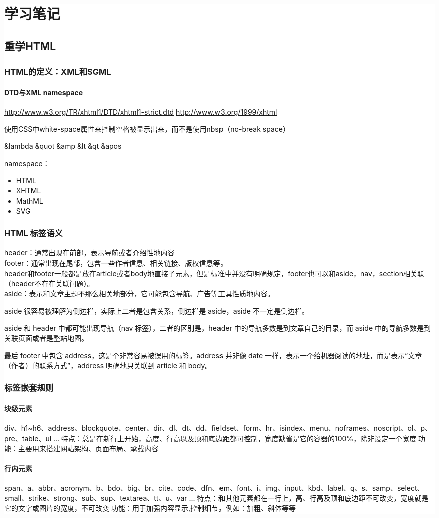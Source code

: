 # 学习笔记

## 重学HTML

### HTML的定义：XML和SGML

#### DTD与XML namespace

<http://www.w3.org/TR/xhtml1/DTD/xhtml1-strict.dtd>
<http://www.w3.org/1999/xhtml>

使用CSS中white-space属性来控制空格被显示出来，而不是使用nbsp（no-break space）

&lambda
&quot
&amp
&lt
&qt
&apos

namespace：
- HTML
- XHTML
- MathML
- SVG

### HTML 标签语义

header：通常出现在前部，表示导航或者介绍性地内容  
footer：通常出现在尾部，包含一些作者信息、相关链接、版权信息等。  
header和footer一般都是放在article或者body地直接子元素，但是标准中并没有明确规定，footer也可以和aside，nav，section相关联（header不存在关联问题）。  
aside：表示和文章主题不那么相关地部分，它可能包含导航、广告等工具性质地内容。

aside 很容易被理解为侧边栏，实际上二者是包含关系，侧边栏是 aside，aside 不一定是侧边栏。
  
aside 和 header 中都可能出现导航（nav 标签），二者的区别是，header 中的导航多数是到文章自己的目录，而 aside 中的导航多数是到关联页面或者是整站地图。  

最后 footer 中包含 address，这是个非常容易被误用的标签。address 并非像 date 一样，表示一个给机器阅读的地址，而是表示“文章（作者）的联系方式”，address 明确地只关联到 article 和 body。

### 标签嵌套规则

#### 块级元素
div、h1~h6、address、blockquote、center、dir、dl、dt、dd、fieldset、form、hr、isindex、menu、noframes、noscript、ol、p、pre、table、ul ...
特点：总是在新行上开始，高度、行高以及顶和底边距都可控制，宽度缺省是它的容器的100%，除非设定一个宽度
功能：主要用来搭建网站架构、页面布局、承载内容

#### 行内元素
span、a、abbr、acronym、b、bdo、big、br、cite、code、dfn、em、font、i、img、input、kbd、label、q、s、samp、select、small、strike、strong、sub、sup、textarea、tt、u、var ...
特点：和其他元素都在一行上，高、行高及顶和底边距不可改变，宽度就是它的文字或图片的宽度，不可改变
功能：用于加强内容显示,控制细节，例如：加粗、斜体等等
